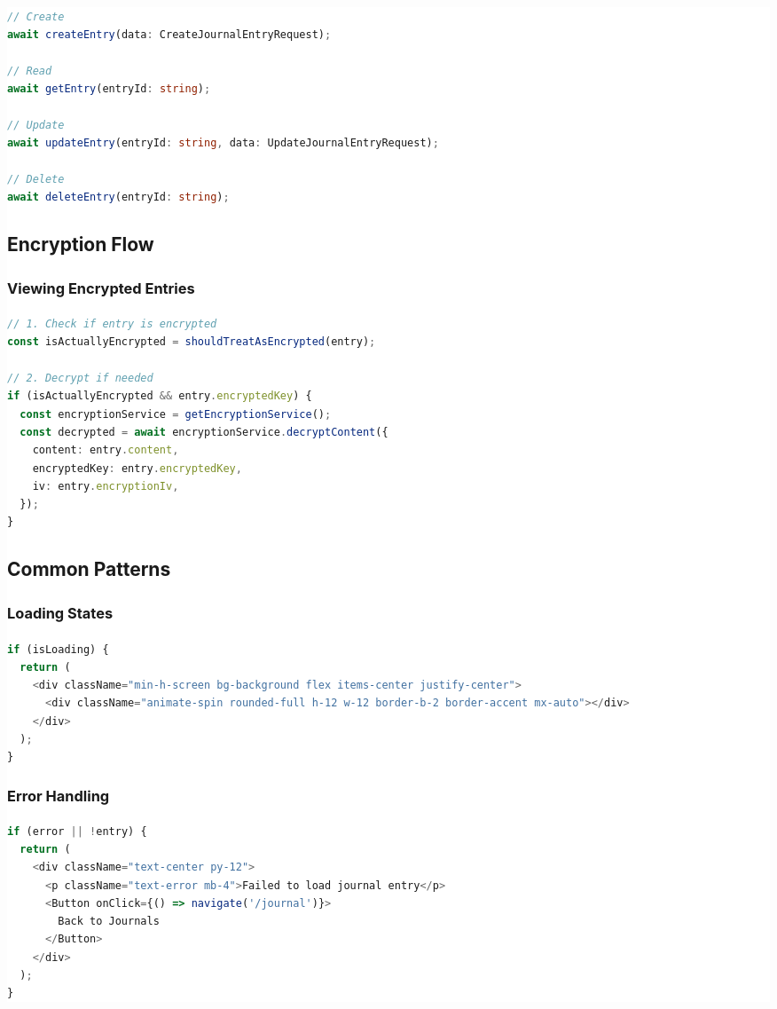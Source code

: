 ```typescript
// Create
await createEntry(data: CreateJournalEntryRequest);

// Read
await getEntry(entryId: string);

// Update
await updateEntry(entryId: string, data: UpdateJournalEntryRequest);

// Delete
await deleteEntry(entryId: string);
```

## Encryption Flow

### Viewing Encrypted Entries

```typescript
// 1. Check if entry is encrypted
const isActuallyEncrypted = shouldTreatAsEncrypted(entry);

// 2. Decrypt if needed
if (isActuallyEncrypted && entry.encryptedKey) {
  const encryptionService = getEncryptionService();
  const decrypted = await encryptionService.decryptContent({
    content: entry.content,
    encryptedKey: entry.encryptedKey,
    iv: entry.encryptionIv,
  });
}
```

## Common Patterns

### Loading States

```typescript
if (isLoading) {
  return (
    <div className="min-h-screen bg-background flex items-center justify-center">
      <div className="animate-spin rounded-full h-12 w-12 border-b-2 border-accent mx-auto"></div>
    </div>
  );
}
```

### Error Handling

```typescript
if (error || !entry) {
  return (
    <div className="text-center py-12">
      <p className="text-error mb-4">Failed to load journal entry</p>
      <Button onClick={() => navigate('/journal')}>
        Back to Journals
      </Button>
    </div>
  );
}
```

